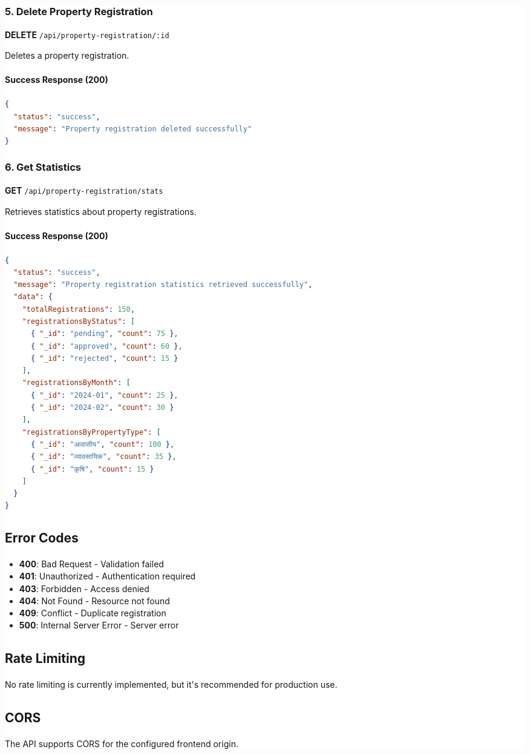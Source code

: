 ### 5. Delete Property Registration

**DELETE** `/api/property-registration/:id`

Deletes a property registration.

#### Success Response (200)
```json
{
  "status": "success",
  "message": "Property registration deleted successfully"
}
```

### 6. Get Statistics

**GET** `/api/property-registration/stats`

Retrieves statistics about property registrations.

#### Success Response (200)
```json
{
  "status": "success",
  "message": "Property registration statistics retrieved successfully",
  "data": {
    "totalRegistrations": 150,
    "registrationsByStatus": [
      { "_id": "pending", "count": 75 },
      { "_id": "approved", "count": 60 },
      { "_id": "rejected", "count": 15 }
    ],
    "registrationsByMonth": [
      { "_id": "2024-01", "count": 25 },
      { "_id": "2024-02", "count": 30 }
    ],
    "registrationsByPropertyType": [
      { "_id": "आवासीय", "count": 100 },
      { "_id": "व्यावसायिक", "count": 35 },
      { "_id": "कृषि", "count": 15 }
    ]
  }
}
```

## Error Codes

- **400**: Bad Request - Validation failed
- **401**: Unauthorized - Authentication required
- **403**: Forbidden - Access denied
- **404**: Not Found - Resource not found
- **409**: Conflict - Duplicate registration
- **500**: Internal Server Error - Server error

## Rate Limiting

No rate limiting is currently implemented, but it's recommended for production use.

## CORS

The API supports CORS for the configured frontend origin.
